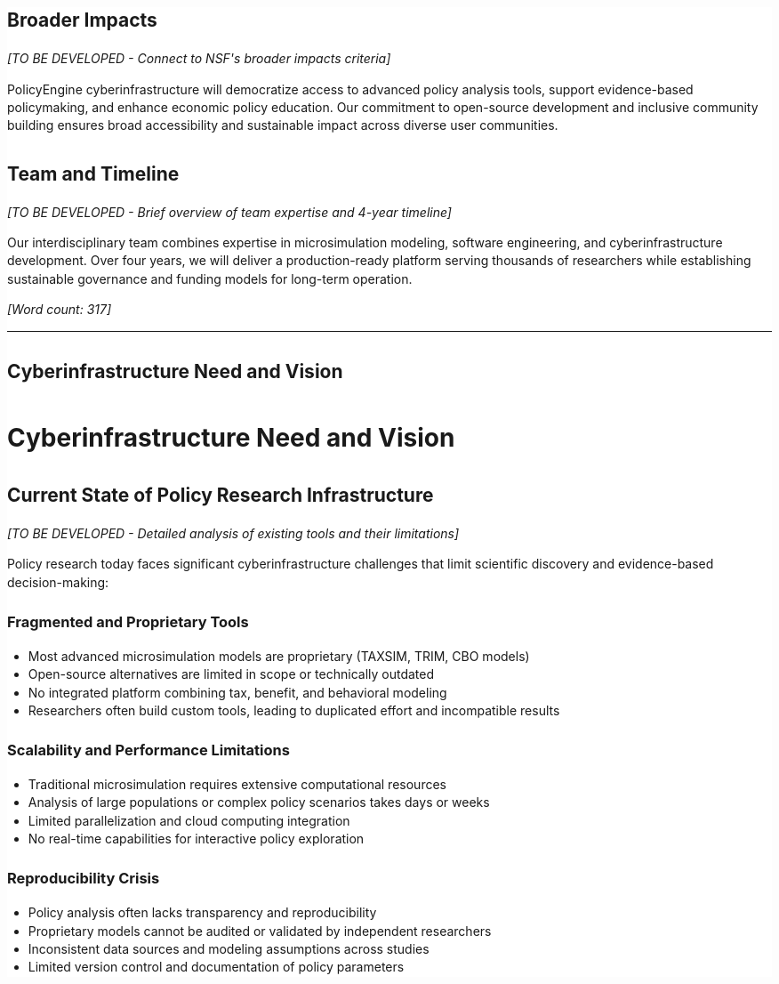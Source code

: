 ## Broader Impacts

*[TO BE DEVELOPED - Connect to NSF's broader impacts criteria]*

PolicyEngine cyberinfrastructure will democratize access to advanced policy analysis tools, support evidence-based policymaking, and enhance economic policy education. Our commitment to open-source development and inclusive community building ensures broad accessibility and sustainable impact across diverse user communities.

## Team and Timeline

*[TO BE DEVELOPED - Brief overview of team expertise and 4-year timeline]*

Our interdisciplinary team combines expertise in microsimulation modeling, software engineering, and cyberinfrastructure development. Over four years, we will deliver a production-ready platform serving thousands of researchers while establishing sustainable governance and funding models for long-term operation.

*[Word count: 317]*

---

## Cyberinfrastructure Need and Vision

# Cyberinfrastructure Need and Vision

## Current State of Policy Research Infrastructure

*[TO BE DEVELOPED - Detailed analysis of existing tools and their limitations]*

Policy research today faces significant cyberinfrastructure challenges that limit scientific discovery and evidence-based decision-making:

### Fragmented and Proprietary Tools
- Most advanced microsimulation models are proprietary (TAXSIM, TRIM, CBO models)
- Open-source alternatives are limited in scope or technically outdated
- No integrated platform combining tax, benefit, and behavioral modeling
- Researchers often build custom tools, leading to duplicated effort and incompatible results

### Scalability and Performance Limitations
- Traditional microsimulation requires extensive computational resources
- Analysis of large populations or complex policy scenarios takes days or weeks
- Limited parallelization and cloud computing integration
- No real-time capabilities for interactive policy exploration

### Reproducibility Crisis
- Policy analysis often lacks transparency and reproducibility
- Proprietary models cannot be audited or validated by independent researchers
- Inconsistent data sources and modeling assumptions across studies
- Limited version control and documentation of policy parameters
